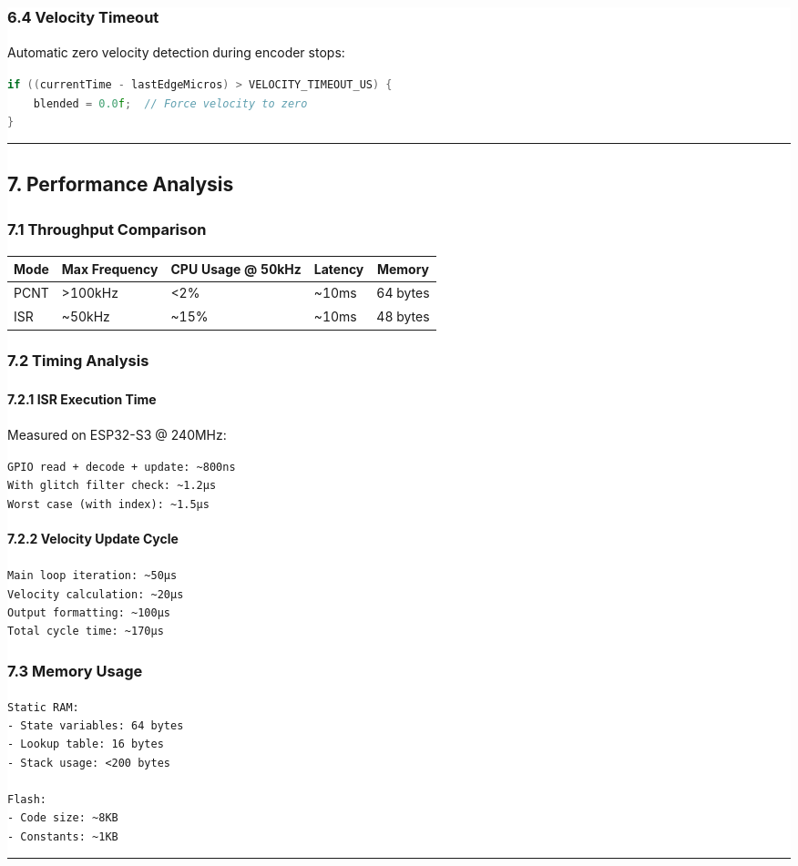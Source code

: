 ### 6.4 Velocity Timeout
Automatic zero velocity detection during encoder stops:
```cpp
if ((currentTime - lastEdgeMicros) > VELOCITY_TIMEOUT_US) {
    blended = 0.0f;  // Force velocity to zero
}
```

---

## 7. Performance Analysis

### 7.1 Throughput Comparison

| Mode | Max Frequency | CPU Usage @ 50kHz | Latency | Memory |
|------|---------------|-------------------|---------|---------|
| PCNT | >100kHz | <2% | ~10ms | 64 bytes |
| ISR  | ~50kHz | ~15% | ~10ms | 48 bytes |

### 7.2 Timing Analysis

#### 7.2.1 ISR Execution Time
Measured on ESP32-S3 @ 240MHz:
```
GPIO read + decode + update: ~800ns
With glitch filter check: ~1.2μs
Worst case (with index): ~1.5μs
```

#### 7.2.2 Velocity Update Cycle
```
Main loop iteration: ~50μs
Velocity calculation: ~20μs
Output formatting: ~100μs
Total cycle time: ~170μs
```

### 7.3 Memory Usage
```
Static RAM:
- State variables: 64 bytes
- Lookup table: 16 bytes
- Stack usage: <200 bytes

Flash:
- Code size: ~8KB
- Constants: ~1KB
```

---

